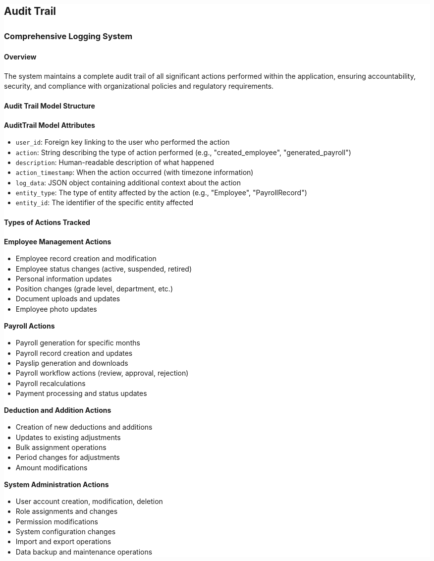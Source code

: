 ## Audit Trail

### Comprehensive Logging System

#### Overview
The system maintains a complete audit trail of all significant actions performed within the application, ensuring accountability, security, and compliance with organizational policies and regulatory requirements.

#### Audit Trail Model Structure

**AuditTrail Model Attributes**
- `user_id`: Foreign key linking to the user who performed the action
- `action`: String describing the type of action performed (e.g., "created_employee", "generated_payroll")
- `description`: Human-readable description of what happened
- `action_timestamp`: When the action occurred (with timezone information)
- `log_data`: JSON object containing additional context about the action
- `entity_type`: The type of entity affected by the action (e.g., "Employee", "PayrollRecord")
- `entity_id`: The identifier of the specific entity affected

#### Types of Actions Tracked

**Employee Management Actions**
- Employee record creation and modification
- Employee status changes (active, suspended, retired)
- Personal information updates
- Position changes (grade level, department, etc.)
- Document uploads and updates
- Employee photo updates

**Payroll Actions**
- Payroll generation for specific months
- Payroll record creation and updates
- Payslip generation and downloads
- Payroll workflow actions (review, approval, rejection)
- Payroll recalculations
- Payment processing and status updates

**Deduction and Addition Actions**
- Creation of new deductions and additions
- Updates to existing adjustments
- Bulk assignment operations
- Period changes for adjustments
- Amount modifications

**System Administration Actions**
- User account creation, modification, deletion
- Role assignments and changes
- Permission modifications
- System configuration changes
- Import and export operations
- Data backup and maintenance operations

